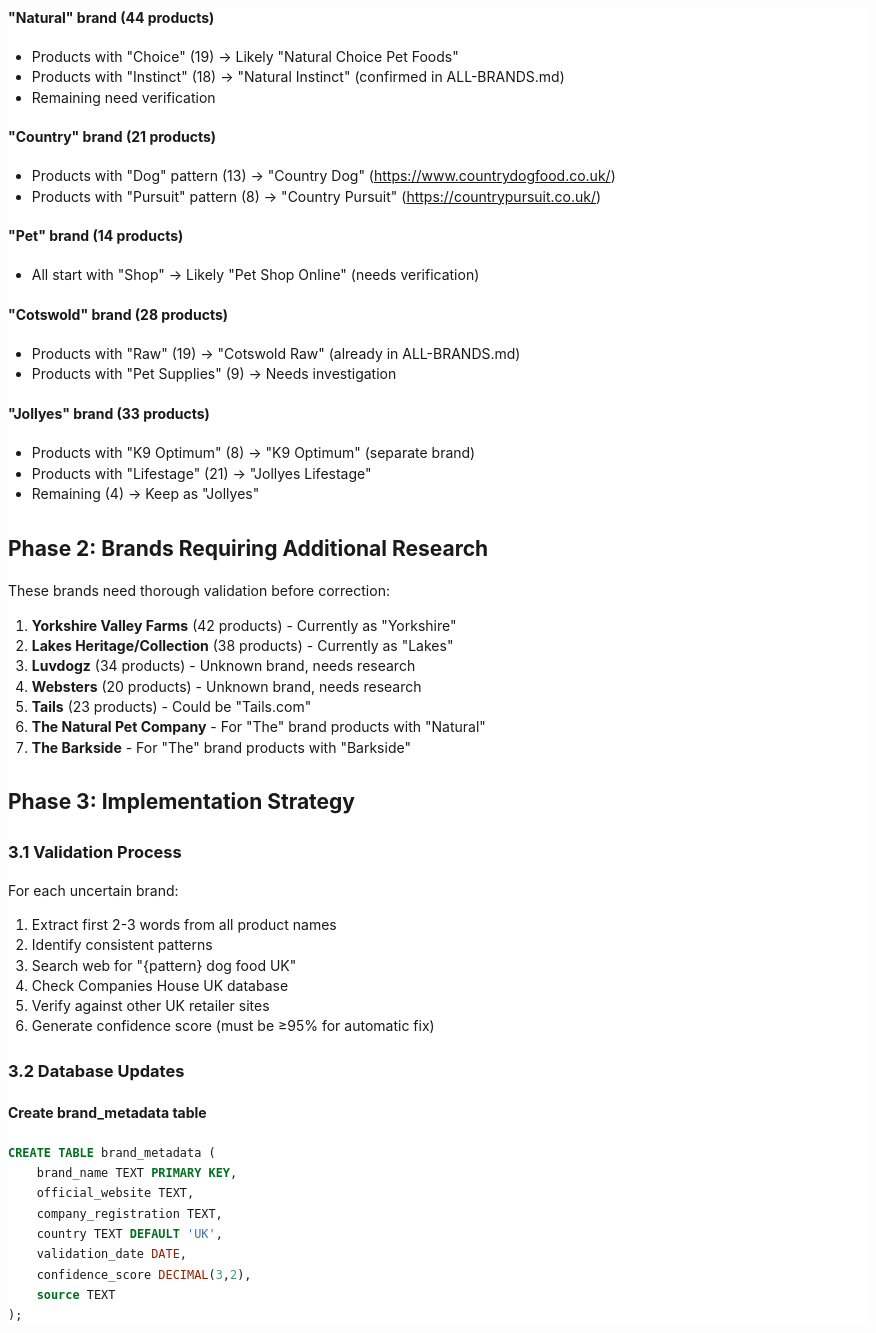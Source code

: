 #### "Natural" brand (44 products)
- Products with "Choice" (19) → Likely "Natural Choice Pet Foods"
- Products with "Instinct" (18) → "Natural Instinct" (confirmed in ALL-BRANDS.md)
- Remaining need verification

#### "Country" brand (21 products)
- Products with "Dog" pattern (13) → "Country Dog" (https://www.countrydogfood.co.uk/)
- Products with "Pursuit" pattern (8) → "Country Pursuit" (https://countrypursuit.co.uk/)

#### "Pet" brand (14 products)
- All start with "Shop" → Likely "Pet Shop Online" (needs verification)

#### "Cotswold" brand (28 products)
- Products with "Raw" (19) → "Cotswold Raw" (already in ALL-BRANDS.md)
- Products with "Pet Supplies" (9) → Needs investigation

#### "Jollyes" brand (33 products)
- Products with "K9 Optimum" (8) → "K9 Optimum" (separate brand)
- Products with "Lifestage" (21) → "Jollyes Lifestage"
- Remaining (4) → Keep as "Jollyes"

## Phase 2: Brands Requiring Additional Research

These brands need thorough validation before correction:

1. **Yorkshire Valley Farms** (42 products) - Currently as "Yorkshire"
2. **Lakes Heritage/Collection** (38 products) - Currently as "Lakes"
3. **Luvdogz** (34 products) - Unknown brand, needs research
4. **Websters** (20 products) - Unknown brand, needs research
5. **Tails** (23 products) - Could be "Tails.com"
6. **The Natural Pet Company** - For "The" brand products with "Natural"
7. **The Barkside** - For "The" brand products with "Barkside"

## Phase 3: Implementation Strategy

### 3.1 Validation Process

For each uncertain brand:
1. Extract first 2-3 words from all product names
2. Identify consistent patterns
3. Search web for "{pattern} dog food UK"
4. Check Companies House UK database
5. Verify against other UK retailer sites
6. Generate confidence score (must be ≥95% for automatic fix)

### 3.2 Database Updates

#### Create brand_metadata table
```sql
CREATE TABLE brand_metadata (
    brand_name TEXT PRIMARY KEY,
    official_website TEXT,
    company_registration TEXT,
    country TEXT DEFAULT 'UK',
    validation_date DATE,
    confidence_score DECIMAL(3,2),
    source TEXT
);
```
